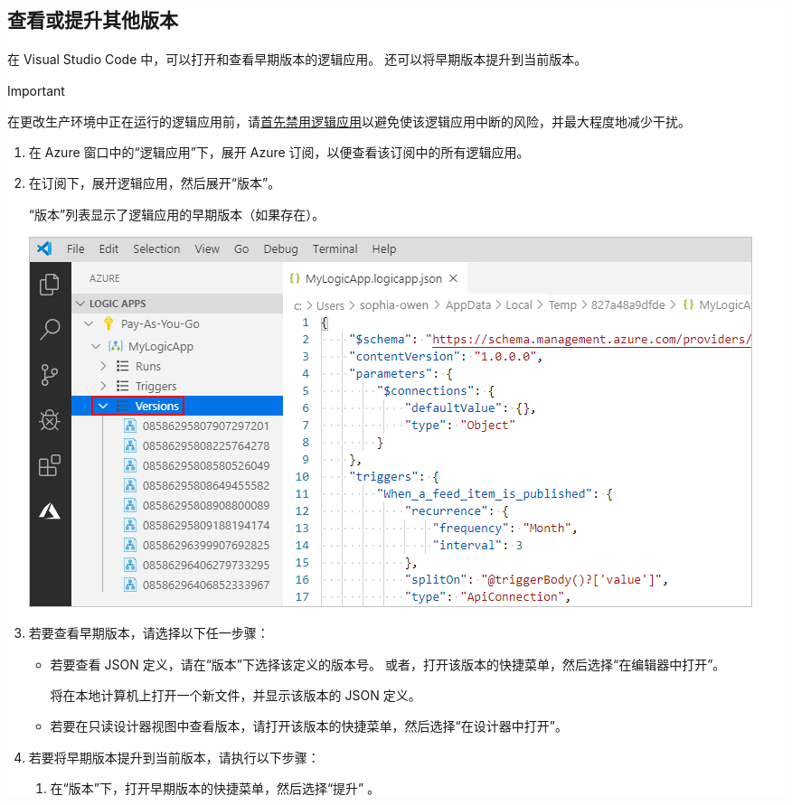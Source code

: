 ## <a name="view-or-promote-other-versions"></a>查看或提升其他版本

在 Visual Studio Code 中，可以打开和查看早期版本的逻辑应用。 还可以将早期版本提升到当前版本。

> [!IMPORTANT] 
> 在更改生产环境中正在运行的逻辑应用前，请[首先禁用逻辑应用](#disable-enable-logic-app)以避免使该逻辑应用中断的风险，并最大程度地减少干扰。

1. 在 Azure 窗口中的“逻辑应用”下，展开 Azure 订阅，以便查看该订阅中的所有逻辑应用。

1. 在订阅下，展开逻辑应用，然后展开“版本”。

   “版本”列表显示了逻辑应用的早期版本（如果存在）。

   ![逻辑应用的早期版本](./media/quickstart-create-logic-apps-visual-studio-code/view-previous-versions.png)

1. 若要查看早期版本，请选择以下任一步骤：

   * 若要查看 JSON 定义，请在“版本”下选择该定义的版本号。 或者，打开该版本的快捷菜单，然后选择“在编辑器中打开”。

     将在本地计算机上打开一个新文件，并显示该版本的 JSON 定义。

   * 若要在只读设计器视图中查看版本，请打开该版本的快捷菜单，然后选择“在设计器中打开”。

1. 若要将早期版本提升到当前版本，请执行以下步骤：

   1. 在“版本”下，打开早期版本的快捷菜单，然后选择“提升” 。
